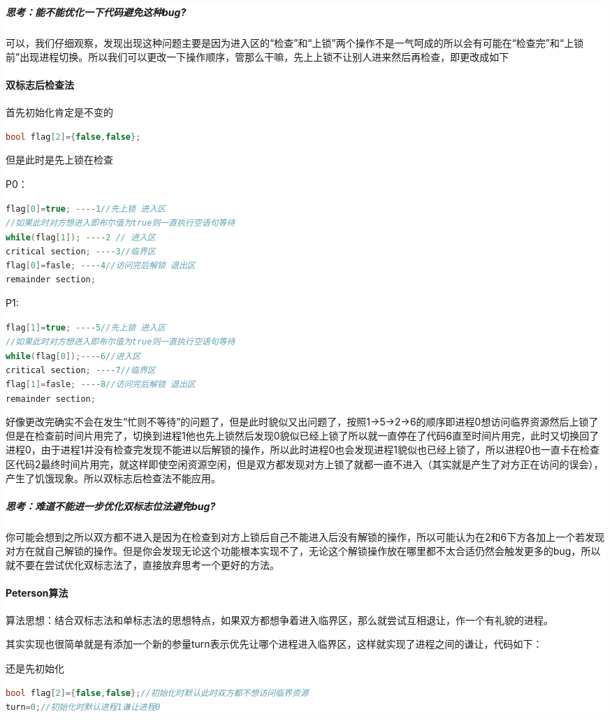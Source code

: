 ##### 思考：能不能优化一下代码避免这种bug?

可以，我们仔细观察，发现出现这种问题主要是因为进入区的“检查”和“上锁”两个操作不是一气呵成的所以会有可能在“检查完”和“上锁前”出现进程切换。所以我们可以更改一下操作顺序，管那么干嘛，先上上锁不让别人进来然后再检查，即更改成如下

#### 双标志后检查法

首先初始化肯定是不变的

```c
bool flag[2]={false,false};
```

但是此时是先上锁在检查

P0：

```c
flag[0]=true; ----1//先上锁 进入区
//如果此时对方想进入即布尔值为true则一直执行空语句等待
while(flag[1]); ----2 // 进入区
critical section; ----3//临界区
flag[0]=fasle; ----4//访问完后解锁 退出区
remainder section;
```

P1:

```C
flag[1]=true; ----5//先上锁 进入区
//如果此时对方想进入即布尔值为true则一直执行空语句等待
while(flag[0]);----6//进入区
critical section; ----7//临界区
flag[1]=fasle; ----8//访问完后解锁 退出区
remainder section;
```

好像更改完确实不会在发生“忙则不等待”的问题了，但是此时貌似又出问题了，按照1->5->2->6的顺序即进程0想访问临界资源然后上锁了但是在检查前时间片用完了，切换到进程1他也先上锁然后发现0貌似已经上锁了所以就一直停在了代码6直至时间片用完，此时又切换回了进程0，由于进程1并没有检查完发现不能进以后解锁的操作，所以此时进程0也会发现进程1貌似也已经上锁了，所以进程0也一直卡在检查区代码2最终时间片用完，就这样即使空闲资源空闲，但是双方都发现对方上锁了就都一直不进入（其实就是产生了对方正在访问的误会），产生了饥饿现象。所以双标志后检查法不能应用。

##### 思考：难道不能进一步优化双标志位法避免bug?

你可能会想到之所以双方都不进入是因为在检查到对方上锁后自己不能进入后没有解锁的操作，所以可能认为在2和6下方各加上一个若发现对方在就自己解锁的操作。但是你会发现无论这个功能根本实现不了，无论这个解锁操作放在哪里都不太合适仍然会触发更多的bug，所以就不要在尝试优化双标志法了，直接放弃思考一个更好的方法。

#### Peterson算法

算法思想：结合双标志法和单标志法的思想特点，如果双方都想争着进入临界区，那么就尝试互相退让，作一个有礼貌的进程。

其实实现也很简单就是有添加一个新的参量turn表示优先让哪个进程进入临界区，这样就实现了进程之间的谦让，代码如下：

还是先初始化

```c
bool flag[2]={false,false};//初始化时默认此时双方都不想访问临界资源
turn=0;//初始化时默认进程1谦让进程0
```
